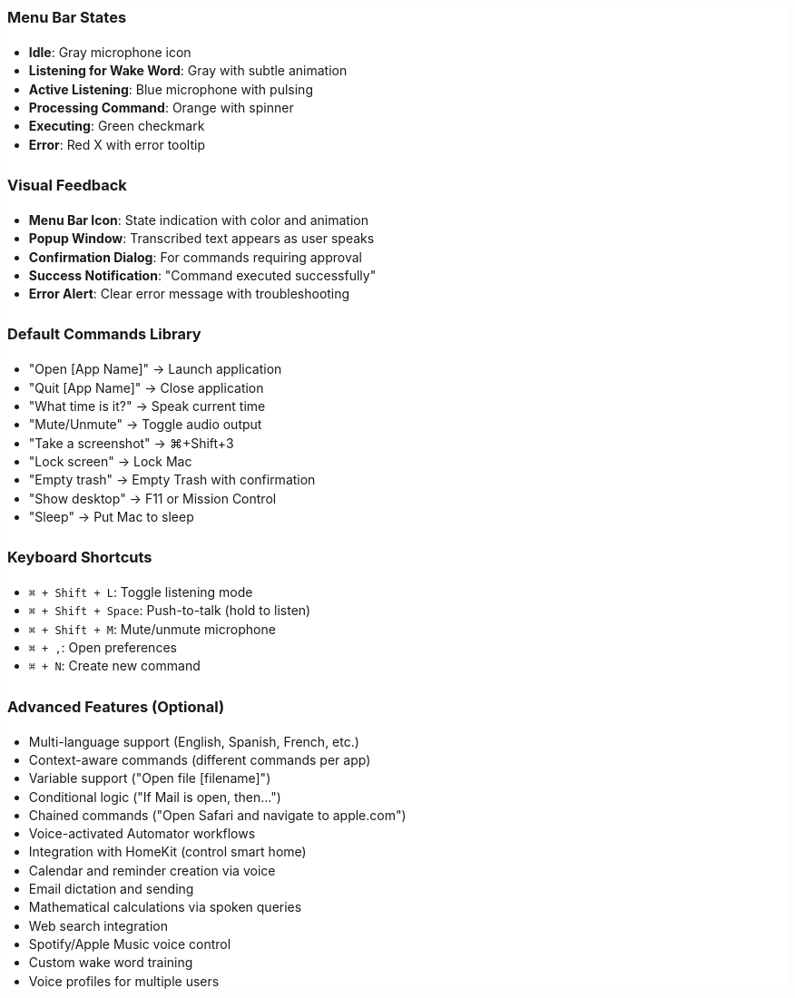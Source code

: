 ### Menu Bar States
- **Idle**: Gray microphone icon
- **Listening for Wake Word**: Gray with subtle animation
- **Active Listening**: Blue microphone with pulsing
- **Processing Command**: Orange with spinner
- **Executing**: Green checkmark
- **Error**: Red X with error tooltip

### Visual Feedback
- **Menu Bar Icon**: State indication with color and animation
- **Popup Window**: Transcribed text appears as user speaks
- **Confirmation Dialog**: For commands requiring approval
- **Success Notification**: "Command executed successfully"
- **Error Alert**: Clear error message with troubleshooting

### Default Commands Library
- "Open [App Name]" → Launch application
- "Quit [App Name]" → Close application
- "What time is it?" → Speak current time
- "Mute/Unmute" → Toggle audio output
- "Take a screenshot" → ⌘+Shift+3
- "Lock screen" → Lock Mac
- "Empty trash" → Empty Trash with confirmation
- "Show desktop" → F11 or Mission Control
- "Sleep" → Put Mac to sleep

### Keyboard Shortcuts
- `⌘ + Shift + L`: Toggle listening mode
- `⌘ + Shift + Space`: Push-to-talk (hold to listen)
- `⌘ + Shift + M`: Mute/unmute microphone
- `⌘ + ,`: Open preferences
- `⌘ + N`: Create new command

### Advanced Features (Optional)
- Multi-language support (English, Spanish, French, etc.)
- Context-aware commands (different commands per app)
- Variable support ("Open file [filename]")
- Conditional logic ("If Mail is open, then...")
- Chained commands ("Open Safari and navigate to apple.com")
- Voice-activated Automator workflows
- Integration with HomeKit (control smart home)
- Calendar and reminder creation via voice
- Email dictation and sending
- Mathematical calculations via spoken queries
- Web search integration
- Spotify/Apple Music voice control
- Custom wake word training
- Voice profiles for multiple users
